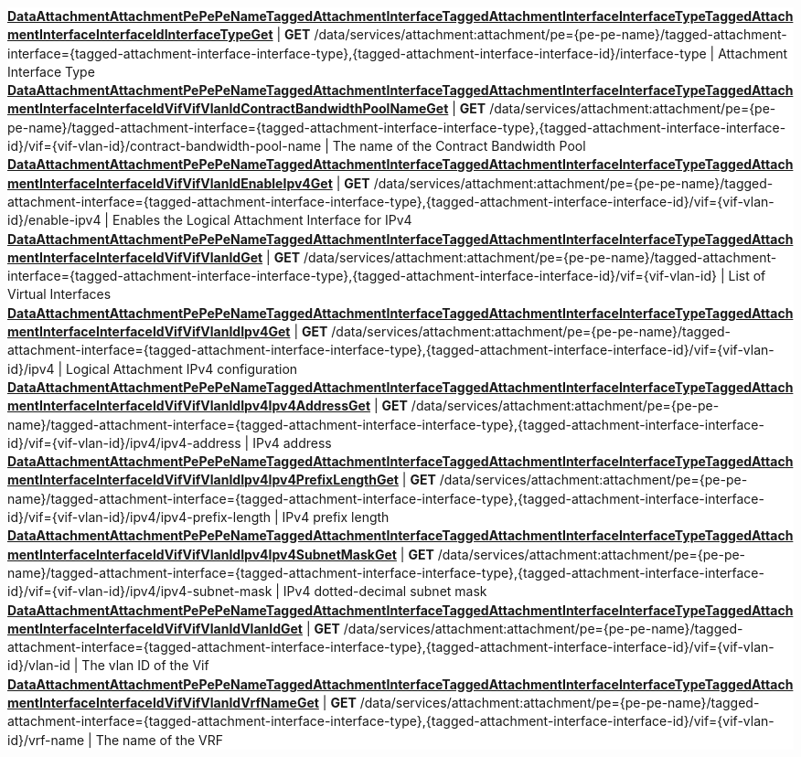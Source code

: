 [**DataAttachmentAttachmentPePePeNameTaggedAttachmentInterfaceTaggedAttachmentInterfaceInterfaceTypeTaggedAttachmentInterfaceInterfaceIdInterfaceTypeGet**](GetApi.md#dataattachmentattachmentpepepenametaggedattachmentinterfacetaggedattachmentinterfaceinterfacetypetaggedattachmentinterfaceinterfaceidinterfacetypeget) | **GET** /data/services/attachment:attachment/pe&#x3D;{pe-pe-name}/tagged-attachment-interface&#x3D;{tagged-attachment-interface-interface-type},{tagged-attachment-interface-interface-id}/interface-type | Attachment Interface Type
[**DataAttachmentAttachmentPePePeNameTaggedAttachmentInterfaceTaggedAttachmentInterfaceInterfaceTypeTaggedAttachmentInterfaceInterfaceIdVifVifVlanIdContractBandwidthPoolNameGet**](GetApi.md#dataattachmentattachmentpepepenametaggedattachmentinterfacetaggedattachmentinterfaceinterfacetypetaggedattachmentinterfaceinterfaceidvifvifvlanidcontractbandwidthpoolnameget) | **GET** /data/services/attachment:attachment/pe&#x3D;{pe-pe-name}/tagged-attachment-interface&#x3D;{tagged-attachment-interface-interface-type},{tagged-attachment-interface-interface-id}/vif&#x3D;{vif-vlan-id}/contract-bandwidth-pool-name | The name of the Contract Bandwidth Pool
[**DataAttachmentAttachmentPePePeNameTaggedAttachmentInterfaceTaggedAttachmentInterfaceInterfaceTypeTaggedAttachmentInterfaceInterfaceIdVifVifVlanIdEnableIpv4Get**](GetApi.md#dataattachmentattachmentpepepenametaggedattachmentinterfacetaggedattachmentinterfaceinterfacetypetaggedattachmentinterfaceinterfaceidvifvifvlanidenableipv4get) | **GET** /data/services/attachment:attachment/pe&#x3D;{pe-pe-name}/tagged-attachment-interface&#x3D;{tagged-attachment-interface-interface-type},{tagged-attachment-interface-interface-id}/vif&#x3D;{vif-vlan-id}/enable-ipv4 | Enables the Logical Attachment Interface for IPv4
[**DataAttachmentAttachmentPePePeNameTaggedAttachmentInterfaceTaggedAttachmentInterfaceInterfaceTypeTaggedAttachmentInterfaceInterfaceIdVifVifVlanIdGet**](GetApi.md#dataattachmentattachmentpepepenametaggedattachmentinterfacetaggedattachmentinterfaceinterfacetypetaggedattachmentinterfaceinterfaceidvifvifvlanidget) | **GET** /data/services/attachment:attachment/pe&#x3D;{pe-pe-name}/tagged-attachment-interface&#x3D;{tagged-attachment-interface-interface-type},{tagged-attachment-interface-interface-id}/vif&#x3D;{vif-vlan-id} | List of Virtual Interfaces
[**DataAttachmentAttachmentPePePeNameTaggedAttachmentInterfaceTaggedAttachmentInterfaceInterfaceTypeTaggedAttachmentInterfaceInterfaceIdVifVifVlanIdIpv4Get**](GetApi.md#dataattachmentattachmentpepepenametaggedattachmentinterfacetaggedattachmentinterfaceinterfacetypetaggedattachmentinterfaceinterfaceidvifvifvlanidipv4get) | **GET** /data/services/attachment:attachment/pe&#x3D;{pe-pe-name}/tagged-attachment-interface&#x3D;{tagged-attachment-interface-interface-type},{tagged-attachment-interface-interface-id}/vif&#x3D;{vif-vlan-id}/ipv4 | Logical Attachment IPv4 configuration
[**DataAttachmentAttachmentPePePeNameTaggedAttachmentInterfaceTaggedAttachmentInterfaceInterfaceTypeTaggedAttachmentInterfaceInterfaceIdVifVifVlanIdIpv4Ipv4AddressGet**](GetApi.md#dataattachmentattachmentpepepenametaggedattachmentinterfacetaggedattachmentinterfaceinterfacetypetaggedattachmentinterfaceinterfaceidvifvifvlanidipv4ipv4addressget) | **GET** /data/services/attachment:attachment/pe&#x3D;{pe-pe-name}/tagged-attachment-interface&#x3D;{tagged-attachment-interface-interface-type},{tagged-attachment-interface-interface-id}/vif&#x3D;{vif-vlan-id}/ipv4/ipv4-address | IPv4 address
[**DataAttachmentAttachmentPePePeNameTaggedAttachmentInterfaceTaggedAttachmentInterfaceInterfaceTypeTaggedAttachmentInterfaceInterfaceIdVifVifVlanIdIpv4Ipv4PrefixLengthGet**](GetApi.md#dataattachmentattachmentpepepenametaggedattachmentinterfacetaggedattachmentinterfaceinterfacetypetaggedattachmentinterfaceinterfaceidvifvifvlanidipv4ipv4prefixlengthget) | **GET** /data/services/attachment:attachment/pe&#x3D;{pe-pe-name}/tagged-attachment-interface&#x3D;{tagged-attachment-interface-interface-type},{tagged-attachment-interface-interface-id}/vif&#x3D;{vif-vlan-id}/ipv4/ipv4-prefix-length | IPv4 prefix length
[**DataAttachmentAttachmentPePePeNameTaggedAttachmentInterfaceTaggedAttachmentInterfaceInterfaceTypeTaggedAttachmentInterfaceInterfaceIdVifVifVlanIdIpv4Ipv4SubnetMaskGet**](GetApi.md#dataattachmentattachmentpepepenametaggedattachmentinterfacetaggedattachmentinterfaceinterfacetypetaggedattachmentinterfaceinterfaceidvifvifvlanidipv4ipv4subnetmaskget) | **GET** /data/services/attachment:attachment/pe&#x3D;{pe-pe-name}/tagged-attachment-interface&#x3D;{tagged-attachment-interface-interface-type},{tagged-attachment-interface-interface-id}/vif&#x3D;{vif-vlan-id}/ipv4/ipv4-subnet-mask | IPv4 dotted-decimal subnet mask
[**DataAttachmentAttachmentPePePeNameTaggedAttachmentInterfaceTaggedAttachmentInterfaceInterfaceTypeTaggedAttachmentInterfaceInterfaceIdVifVifVlanIdVlanIdGet**](GetApi.md#dataattachmentattachmentpepepenametaggedattachmentinterfacetaggedattachmentinterfaceinterfacetypetaggedattachmentinterfaceinterfaceidvifvifvlanidvlanidget) | **GET** /data/services/attachment:attachment/pe&#x3D;{pe-pe-name}/tagged-attachment-interface&#x3D;{tagged-attachment-interface-interface-type},{tagged-attachment-interface-interface-id}/vif&#x3D;{vif-vlan-id}/vlan-id | The vlan ID of the Vif
[**DataAttachmentAttachmentPePePeNameTaggedAttachmentInterfaceTaggedAttachmentInterfaceInterfaceTypeTaggedAttachmentInterfaceInterfaceIdVifVifVlanIdVrfNameGet**](GetApi.md#dataattachmentattachmentpepepenametaggedattachmentinterfacetaggedattachmentinterfaceinterfacetypetaggedattachmentinterfaceinterfaceidvifvifvlanidvrfnameget) | **GET** /data/services/attachment:attachment/pe&#x3D;{pe-pe-name}/tagged-attachment-interface&#x3D;{tagged-attachment-interface-interface-type},{tagged-attachment-interface-interface-id}/vif&#x3D;{vif-vlan-id}/vrf-name | The name of the VRF